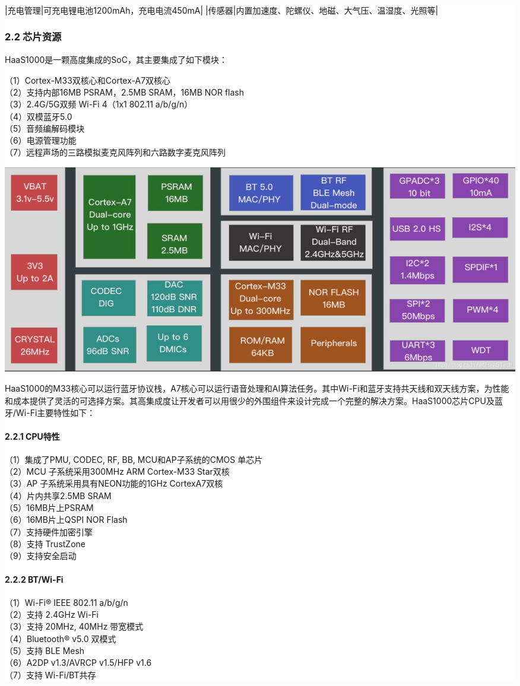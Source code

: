 |充电管理|可充电锂电池1200mAh，充电电流450mA|
|传感器|内置加速度、陀螺仪、地磁、大气压、温湿度、光照等|

### 2.2 芯片资源
HaaS1000是一颗高度集成的SoC，其主要集成了如下模块：

（1）Cortex-M33双核心和Cortex-A7双核心<br>
（2）支持内部16MB PSRAM，2.5MB SRAM，16MB NOR flash<br>
（3）2.4G/5G双频 Wi-Fi 4（1x1 802.11 a/b/g/n）<br>
（4）双模蓝牙5.0<br>
（5）音频编解码模块<br>
（6）电源管理功能<br>
（7）远程声场的三路模拟麦克风阵列和六路数字麦克风阵列<br>

<div align="center">
<img src=../../images/ext_haas1000芯片框架.png  width=100%/>
</div>

HaaS1000的M33核心可以运行蓝牙协议栈，A7核心可以运行语音处理和AI算法任务。其中Wi-Fi和蓝牙支持共天线和双天线方案，为性能和成本提供了灵活的可选择方案。其高集成度让开发者可以用很少的外围组件来设计完成一个完整的解决方案。HaaS1000芯片CPU及蓝牙/Wi-Fi主要特性如下：

#### 2.2.1 CPU特性
（1）集成了PMU, CODEC, RF, BB, MCU和AP子系统的CMOS 单芯片<br>
（2）MCU 子系统采用300MHz ARM Cortex-M33 Star双核<br>
（3）AP 子系统采用具有NEON功能的1GHz CortexA7双核<br>
（4）片内共享2.5MB SRAM<br>
（5）16MB片上PSRAM<br>
（6）16MB片上QSPI NOR Flash<br>
（7）支持硬件加密引擎<br>
（8）支持 TrustZone<br>
（9）支持安全启动

#### 2.2.2 BT/Wi-Fi
（1）Wi-Fi® IEEE 802.11 a/b/g/n<br>
（2）支持 2.4GHz Wi-Fi<br>
（3）支持 20MHz, 40MHz 带宽模式<br>
（4）Bluetooth® v5.0 双模式<br>
（5）支持 BLE Mesh<br>
（6）A2DP v1.3/AVRCP v1.5/HFP v1.6<br>
（7）支持 Wi-Fi/BT共存<br>
